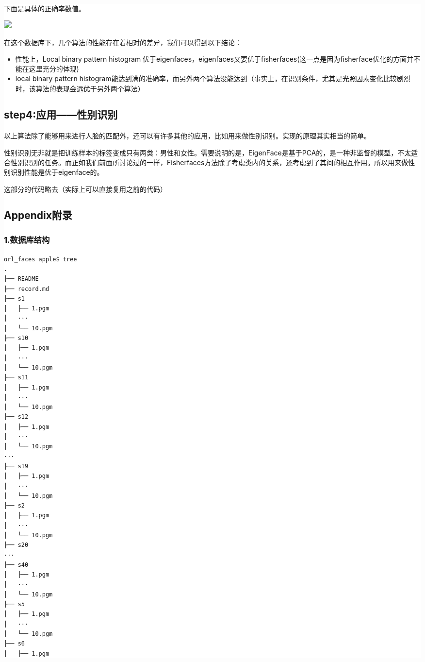 下面是具体的正确率数值。

![](/Users/apple/Desktop/result_2.png)

在这个数据库下，几个算法的性能存在着相对的差异，我们可以得到以下结论：

- 性能上，Local binary pattern histogram 优于eigenfaces，eigenfaces又要优于fisherfaces(这一点是因为fisherface优化的方面并不能在这里充分的体现)
- local binary pattern histogram能达到满的准确率，而另外两个算法没能达到（事实上，在识别条件，尤其是光照因素变化比较剧烈时，该算法的表现会远优于另外两个算法）

## step4:应用——性别识别
以上算法除了能够用来进行人脸的匹配外，还可以有许多其他的应用，比如用来做性别识别。实现的原理其实相当的简单。

性别识别无非就是把训练样本的标签变成只有两类：男性和女性。需要说明的是，EigenFace是基于PCA的，是一种非监督的模型，不太适合性别识别的任务。而正如我们前面所讨论过的一样，Fisherfaces方法除了考虑类内的关系，还考虑到了其间的相互作用。所以用来做性别识别性能是优于eigenface的。

这部分的代码略去（实际上可以直接复用之前的代码）



## Appendix附录
### 1.数据库结构

```
orl_faces apple$ tree
.
├── README
├── record.md
├── s1
│   ├── 1.pgm
│   ···
│   └── 10.pgm
├── s10
│   ├── 1.pgm
│   ···
│   └── 10.pgm
├── s11
│   ├── 1.pgm
│   ···
│   └── 10.pgm
├── s12
│   ├── 1.pgm
│   ···
│   └── 10.pgm
···
├── s19
│   ├── 1.pgm
│   ···
│   └── 10.pgm
├── s2
│   ├── 1.pgm
│   ···
│   └── 10.pgm
├── s20
···
├── s40
│   ├── 1.pgm
│   ···
│   └── 10.pgm
├── s5
│   ├── 1.pgm
│   ···
│   └── 10.pgm
├── s6
│   ├── 1.pgm
```